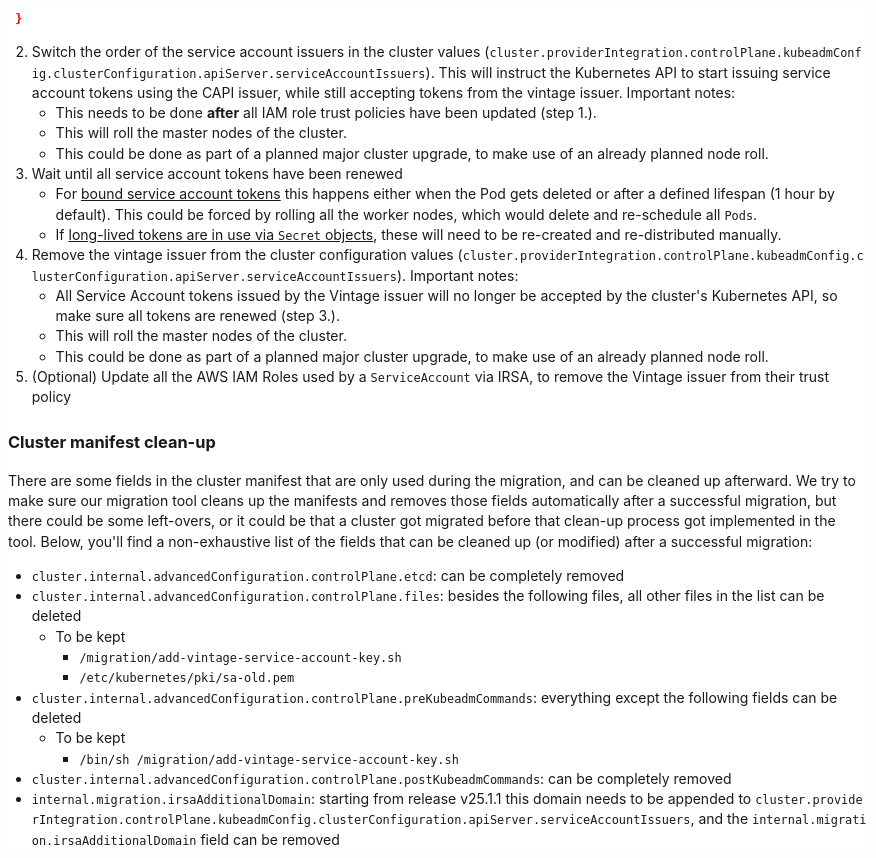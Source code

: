    ```json
    }
   ```

2. Switch the order of the service account issuers in the cluster values (`cluster.providerIntegration.controlPlane.kubeadmConfig.clusterConfiguration.apiServer.serviceAccountIssuers`). This will instruct the Kubernetes API to start issuing service account tokens using the CAPI issuer, while still accepting tokens from the vintage issuer. Important notes:
   - This needs to be done __after__ all IAM role trust policies have been updated (step 1.).
   - This will roll the master nodes of the cluster.
   - This could be done as part of a planned major cluster upgrade, to make use of an already planned node roll.
3. Wait until all service account tokens have been renewed
   - For [bound service account tokens](https://kubernetes.io/docs/reference/access-authn-authz/service-accounts-admin/#bound-service-account-token-volume) this happens either when the Pod gets deleted or after a defined lifespan (1 hour by default). This could be forced by rolling all the worker nodes, which would delete and re-schedule all `Pods`.
   - If [long-lived tokens are in use via `Secret` objects](https://kubernetes.io/docs/reference/access-authn-authz/service-accounts-admin/#manual-secret-management-for-serviceaccounts), these will need to be re-created and re-distributed manually.
4. Remove the vintage issuer from the cluster configuration values (`cluster.providerIntegration.controlPlane.kubeadmConfig.clusterConfiguration.apiServer.serviceAccountIssuers`). Important notes:
   - All Service Account tokens issued by the Vintage issuer will no longer be accepted by the cluster's Kubernetes API, so make sure all tokens are renewed (step 3.).
   - This will roll the master nodes of the cluster.
   - This could be done as part of a planned major cluster upgrade, to make use of an already planned node roll.
5. (Optional) Update all the AWS IAM Roles used by a `ServiceAccount` via IRSA, to remove the Vintage issuer from their trust policy

### Cluster manifest clean-up

There are some fields in the cluster manifest that are only used during the migration, and can be cleaned up afterward. We try to make sure our migration tool cleans up the manifests and removes those fields automatically after a successful migration, but there could be some left-overs, or it could be that a cluster got migrated before that clean-up process got implemented in the tool. Below, you'll find a non-exhaustive list of the fields that can be cleaned up (or modified) after a successful migration:

- `cluster.internal.advancedConfiguration.controlPlane.etcd`: can be completely removed
- `cluster.internal.advancedConfiguration.controlPlane.files`: besides the following files, all other files in the list can be deleted
    - To be kept
        - `/migration/add-vintage-service-account-key.sh`
        - `/etc/kubernetes/pki/sa-old.pem`
- `cluster.internal.advancedConfiguration.controlPlane.preKubeadmCommands`: everything except the following fields can be deleted
    - To be kept
        - `/bin/sh /migration/add-vintage-service-account-key.sh`
- `cluster.internal.advancedConfiguration.controlPlane.postKubeadmCommands`: can be completely removed
- `internal.migration.irsaAdditionalDomain`: starting from release v25.1.1 this domain needs to be appended to `cluster.providerIntegration.controlPlane.kubeadmConfig.clusterConfiguration.apiServer.serviceAccountIssuers`, and the `internal.migration.irsaAdditionalDomain` field can be removed
